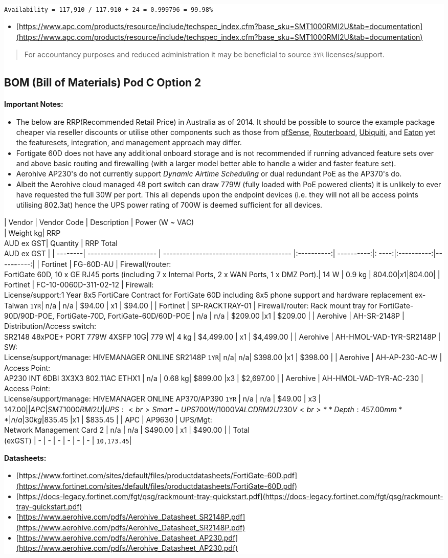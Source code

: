 ```Availability = 117,910 / 117.910 + 24 = 0.999796 = 99.98% ```
 * [https://www.apc.com/products/resource/include/techspec_index.cfm?base_sku=SMT1000RMI2U&tab=documentation](https://www.apc.com/products/resource/include/techspec_index.cfm?base_sku=SMT1000RMI2U&tab=documentation)

> For accountancy purposes and reduced administration it may be beneficial to source ```3YR``` licenses/support.

## BOM (Bill of Materials) Pod C Option 2

**Important Notes:** 

* The below are RRP(Recommended Retail Price) in Australia as of 2014. It should be possible to source the example package cheaper via reseller discounts or utilise other components such as those from [pfSense](https://www.pfsense.org/), [Routerboard](https://routerboard.com/), [Ubiquiti](https://www.ubnt.com/), and [Eaton](https://www.eaton.com/) yet the featuresets, integration, and management approach may differ.
* Fortigate 60D does not have any additional onboard storage and is not recommended if running advanced feature sets over and above basic routing and firewalling (with a larger model better able to handle a wider and faster feature set).
* Aerohive AP230's do not currently support _Dynamic Airtime Scheduling_ or dual redundant PoE as the AP370's do.
* Albeit the Aerohive cloud managed 48 port switch can draw 779W (fully loaded with PoE powered clients) it is unlikely to ever have requested the full 30W per port. This all depends upon the endpoint devices (i.e. they will not all be access points utilising 802.3at) hence the UPS power rating of 700W is deemed sufficient for all devices.

| Vendor | Vendor Code	|	Description | Power (W ~ VAC)<br>  | Weight kg| RRP <br>AUD ex GST| Quantity | RRP Total<br>AUD ex GST |
| --------| --------------------- | --------------------------------------- |:----------:| ----------:|: ----:|:----------:|----------:|
| Fortinet | FG-60D-AU | Firewall/router: <br>FortiGate 60D, 10 x GE RJ45 ports (including 7 x Internal Ports, 2 x WAN Ports, 1 x DMZ Port).| 14 W | 0.9 kg | $804.00| x1 |$804.00| 
| Fortinet | FC-10-0060D-311-02-12 | Firewall: <br>License/support:1 Year 8x5 FortiCare Contract for FortiGate 60D including 8x5 phone support and hardware replacement ex-Taiwan ```1YR```| n/a | n/a |  $94.00 | x1 | $94.00 |
| Fortinet | SP-RACKTRAY-01 | Firewall/router: Rack mount tray for FortiGate-90D/90D-POE, FortiGate-70D, FortiGate-60D/60D-POE | n/a | n/a | $209.00 |x1 |  $209.00 |
| Aerohive | AH-SR-2148P | Distribution/Access switch: <br>SR2148 48xPOE+ PORT 779W 4XSFP 10G| 779 W| 4 kg | $4,499.00 | x1 | $4,499.00 |
| Aerohive | AH-HMOL-VAD-1YR-SR2148P | SW: <br>License/support/manage: HIVEMANAGER ONLINE SR2148P ```1YR```| n/a| n/a| $398.00 |x1 | $398.00 |
| Aerohive | AH-AP-230-AC-W | Access Point: <br>AP230 INT 6DBI 3X3X3 802.11AC ETHX1 | n/a | 0.68 kg| $899.00 |x3 | $2,697.00 |
| Aerohive | AH-HMOL-VAD-1YR-AC-230 | Access Point: <br>License/support/manage: HIVEMANAGER ONLINE AP370/AP390 ```1YR``` | n/a | n/a |  $49.00 | x3  |  $147.00 |
| APC      | SMT1000RMi2U           | UPS: <br>Smart-UPS 700W/1000VA LCD RM 2U 230V <br> **Depth: 457.00 mm**  |   n/a          |  30 kg |$835.45 |x1 | $835.45 |
| APC      | AP9630                 | UPS/Mgt: <br>Network Management Card 2           |  n/a | n/a | $490.00 | x1 |  $490.00 | 
| Total <br>(exGST) |     -   |  -      | - |    -      |  - |   -  |  ```10,173.45```|

**Datasheets:**
 
 * [https://www.fortinet.com/sites/default/files/productdatasheets/FortiGate-60D.pdf](https://www.fortinet.com/sites/default/files/productdatasheets/FortiGate-60D.pdf)
  * [https://docs-legacy.fortinet.com/fgt/qsg/rackmount-tray-quickstart.pdf](https://docs-legacy.fortinet.com/fgt/qsg/rackmount-tray-quickstart.pdf)
 * [https://www.aerohive.com/pdfs/Aerohive_Datasheet_SR2148P.pdf](https://www.aerohive.com/pdfs/Aerohive_Datasheet_SR2148P.pdf)
 * [https://www.aerohive.com/pdfs/Aerohive_Datasheet_AP230.pdf](https://www.aerohive.com/pdfs/Aerohive_Datasheet_AP230.pdf)
```